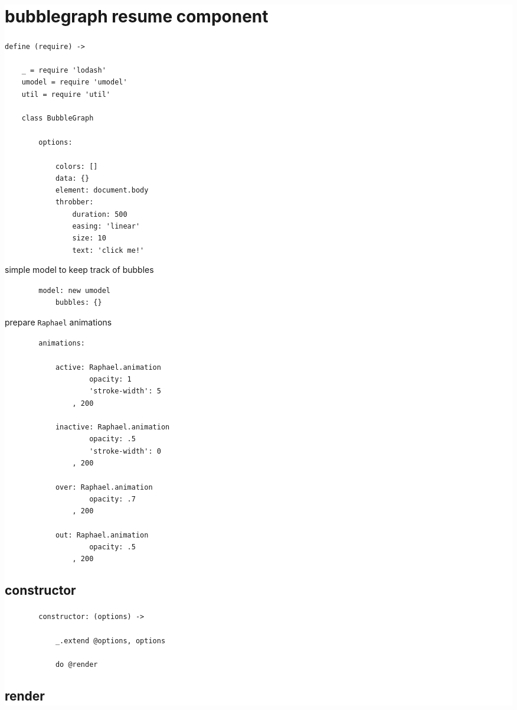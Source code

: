 bubblegraph resume component
============================

	define (require) ->

		_ = require 'lodash'
		umodel = require 'umodel'
		util = require 'util'

		class BubbleGraph

			options:

				colors: []
				data: {}
				element: document.body
				throbber:
					duration: 500
					easing: 'linear'
					size: 10
					text: 'click me!'

simple model to keep track of bubbles

			model: new umodel
				bubbles: {}

prepare `Raphael` animations

			animations:

				active: Raphael.animation
						opacity: 1
						'stroke-width': 5
					, 200

				inactive: Raphael.animation
						opacity: .5
						'stroke-width': 0
					, 200

				over: Raphael.animation
						opacity: .7
					, 200

				out: Raphael.animation
						opacity: .5
					, 200

## constructor

			constructor: (options) ->

				_.extend @options, options

				do @render

## render
